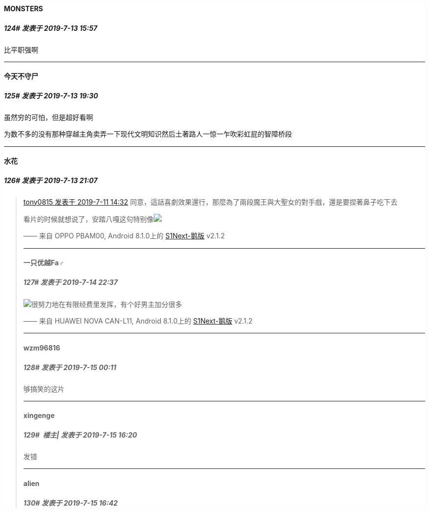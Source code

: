 ####  MONSTERS  
##### 124#       发表于 2019-7-13 15:57

比平职强啊

*****

####  今天不守尸  
##### 125#       发表于 2019-7-13 19:30

虽然穷的可怕，但是超好看啊

为数不多的没有那种穿越主角卖弄一下现代文明知识然后土著路人一惊一乍吹彩虹屁的智障桥段

*****

####  水花  
##### 126#       发表于 2019-7-13 21:07

<blockquote><a href="httphttps://bbs.saraba1st.com/2b/forum.php?mod=redirect&amp;goto=findpost&amp;pid=44472528&amp;ptid=1752947" target="_blank">tony0815 发表于 2019-7-11 14:32</a>
同意，這話喜劇效果還行，那麼為了兩段魔王與大聖女的對手戲，還是要捏著鼻子吃下去 

看片的时候就想说了，安踏八嘎这句特别像<img src="https://static.saraba1st.com/image/smiley/face2017/077.png" referrerpolicy="no-referrer">

—— 来自 OPPO PBAM00, Android 8.1.0上的 [S1Next-鹅版](https://github.com/ykrank/S1-Next/releases) v2.1.2

*****

####  一只优越Fa♂  
##### 127#       发表于 2019-7-14 22:37

<img src="https://static.saraba1st.com/image/smiley/face2017/067.png" referrerpolicy="no-referrer">很努力地在有限经费里发挥，有个好男主加分很多

—— 来自 HUAWEI NOVA CAN-L11, Android 8.1.0上的 [S1Next-鹅版](https://github.com/ykrank/S1-Next/releases) v2.1.2

*****

####  wzm96816  
##### 128#       发表于 2019-7-15 00:11

够搞笑的这片

*****

####  xingenge  
##### 129#         楼主| 发表于 2019-7-15 16:20

发错

*****

####  alien  
##### 130#       发表于 2019-7-15 16:42
